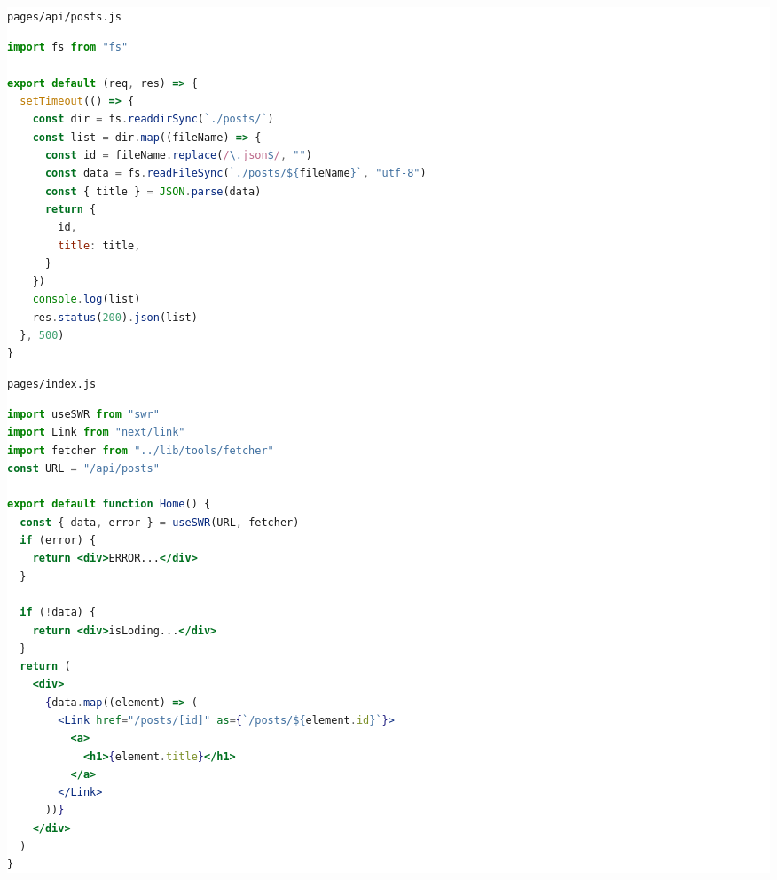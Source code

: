 `pages/api/posts.js`

```jsx
import fs from "fs"

export default (req, res) => {
  setTimeout(() => {
    const dir = fs.readdirSync(`./posts/`)
    const list = dir.map((fileName) => {
      const id = fileName.replace(/\.json$/, "")
      const data = fs.readFileSync(`./posts/${fileName}`, "utf-8")
      const { title } = JSON.parse(data)
      return {
        id,
        title: title,
      }
    })
    console.log(list)
    res.status(200).json(list)
  }, 500)
}
```

`pages/index.js`

```jsx
import useSWR from "swr"
import Link from "next/link"
import fetcher from "../lib/tools/fetcher"
const URL = "/api/posts"

export default function Home() {
  const { data, error } = useSWR(URL, fetcher)
  if (error) {
    return <div>ERROR...</div>
  }

  if (!data) {
    return <div>isLoding...</div>
  }
  return (
    <div>
      {data.map((element) => (
        <Link href="/posts/[id]" as={`/posts/${element.id}`}>
          <a>
            <h1>{element.title}</h1>
          </a>
        </Link>
      ))}
    </div>
  )
}
```
